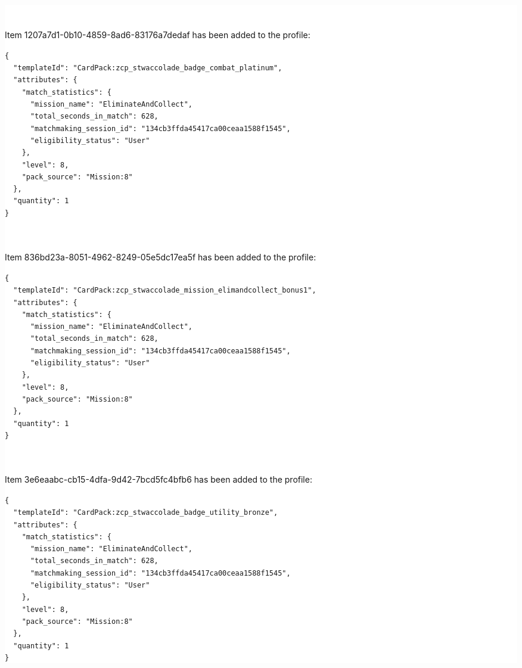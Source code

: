 <br><br>
Item 1207a7d1-0b10-4859-8ad6-83176a7dedaf has been added to the profile:

```
{
  "templateId": "CardPack:zcp_stwaccolade_badge_combat_platinum",
  "attributes": {
    "match_statistics": {
      "mission_name": "EliminateAndCollect",
      "total_seconds_in_match": 628,
      "matchmaking_session_id": "134cb3ffda45417ca00ceaa1588f1545",
      "eligibility_status": "User"
    },
    "level": 8,
    "pack_source": "Mission:8"
  },
  "quantity": 1
}
```

<br><br>
Item 836bd23a-8051-4962-8249-05e5dc17ea5f has been added to the profile:

```
{
  "templateId": "CardPack:zcp_stwaccolade_mission_elimandcollect_bonus1",
  "attributes": {
    "match_statistics": {
      "mission_name": "EliminateAndCollect",
      "total_seconds_in_match": 628,
      "matchmaking_session_id": "134cb3ffda45417ca00ceaa1588f1545",
      "eligibility_status": "User"
    },
    "level": 8,
    "pack_source": "Mission:8"
  },
  "quantity": 1
}
```

<br><br>
Item 3e6eaabc-cb15-4dfa-9d42-7bcd5fc4bfb6 has been added to the profile:

```
{
  "templateId": "CardPack:zcp_stwaccolade_badge_utility_bronze",
  "attributes": {
    "match_statistics": {
      "mission_name": "EliminateAndCollect",
      "total_seconds_in_match": 628,
      "matchmaking_session_id": "134cb3ffda45417ca00ceaa1588f1545",
      "eligibility_status": "User"
    },
    "level": 8,
    "pack_source": "Mission:8"
  },
  "quantity": 1
}
```
